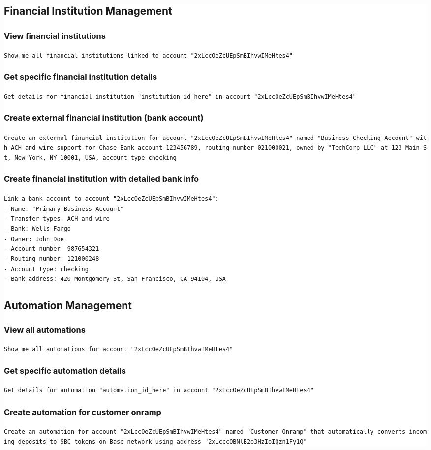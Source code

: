 ## Financial Institution Management

### View financial institutions
```
Show me all financial institutions linked to account "2xLccOeZcUEpSmBIhvwIMeHtes4"
```

### Get specific financial institution details
```
Get details for financial institution "institution_id_here" in account "2xLccOeZcUEpSmBIhvwIMeHtes4"
```

### Create external financial institution (bank account)
```
Create an external financial institution for account "2xLccOeZcUEpSmBIhvwIMeHtes4" named "Business Checking Account" with ACH and wire support for Chase Bank account 123456789, routing number 021000021, owned by "TechCorp LLC" at 123 Main St, New York, NY 10001, USA, account type checking
```

### Create financial institution with detailed bank info
```
Link a bank account to account "2xLccOeZcUEpSmBIhvwIMeHtes4":
- Name: "Primary Business Account"
- Transfer types: ACH and wire
- Bank: Wells Fargo
- Owner: John Doe
- Account number: 987654321
- Routing number: 121000248
- Account type: checking
- Bank address: 420 Montgomery St, San Francisco, CA 94104, USA
```

## Automation Management

### View all automations
```
Show me all automations for account "2xLccOeZcUEpSmBIhvwIMeHtes4"
```

### Get specific automation details
```
Get details for automation "automation_id_here" in account "2xLccOeZcUEpSmBIhvwIMeHtes4"
```

### Create automation for customer onramp
```
Create an automation for account "2xLccOeZcUEpSmBIhvwIMeHtes4" named "Customer Onramp" that automatically converts incoming deposits to SBC tokens on Base network using address "2xLcccQBNlB2o3HzIoIQzn1Fy1Q"
```
